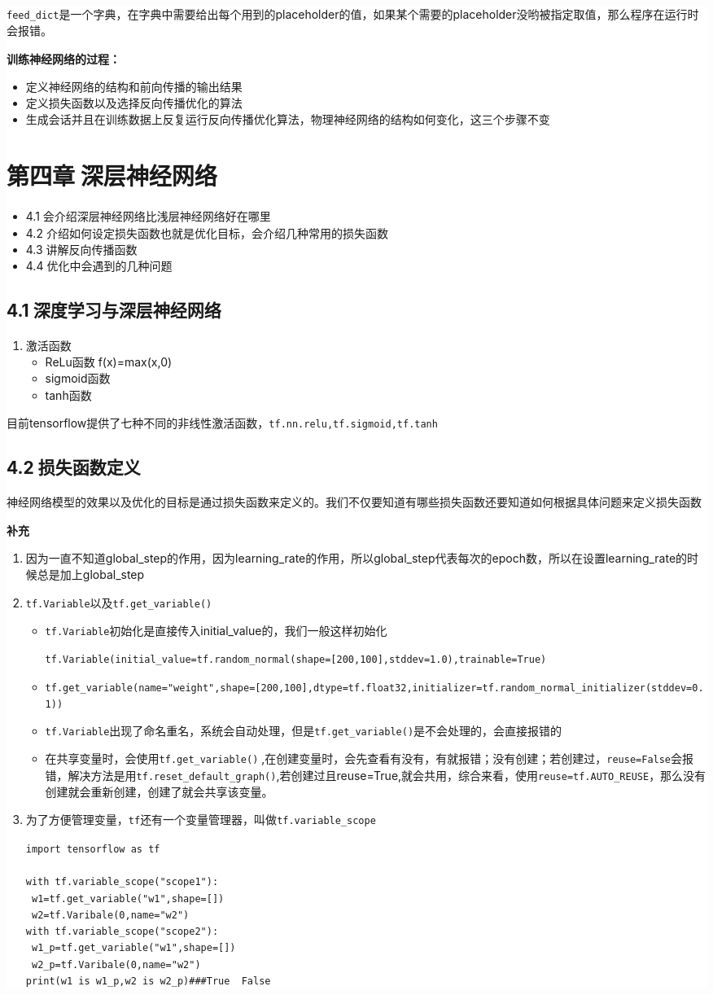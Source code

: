 `feed_dict`是一个字典，在字典中需要给出每个用到的placeholder的值，如果某个需要的placeholder没哟被指定取值，那么程序在运行时会报错。

**训练神经网络的过程：**

- 定义神经网络的结构和前向传播的输出结果
- 定义损失函数以及选择反向传播优化的算法
- 生成会话并且在训练数据上反复运行反向传播优化算法，物理神经网络的结构如何变化，这三个步骤不变

# 第四章 深层神经网络

- 4.1 会介绍深层神经网络比浅层神经网络好在哪里
- 4.2 介绍如何设定损失函数也就是优化目标，会介绍几种常用的损失函数
- 4.3 讲解反向传播函数
- 4.4 优化中会遇到的几种问题

## 4.1 深度学习与深层神经网络

1. 激活函数
   - ReLu函数 f(x)=max(x,0)
   - sigmoid函数  
   - tanh函数

目前tensorflow提供了七种不同的非线性激活函数，`tf.nn.relu,tf.sigmoid,tf.tanh`

## 4.2 损失函数定义

神经网络模型的效果以及优化的目标是通过损失函数来定义的。我们不仅要知道有哪些损失函数还要知道如何根据具体问题来定义损失函数

**补充**

1. 因为一直不知道global_step的作用，因为learning_rate的作用，所以global_step代表每次的epoch数，所以在设置learning_rate的时候总是加上global_step

2. `tf.Variable`以及`tf.get_variable()`

   - `tf.Variable`初始化是直接传入initial_value的，我们一般这样初始化

     ```
     tf.Variable(initial_value=tf.random_normal(shape=[200,100],stddev=1.0),trainable=True)
     ```

   - `tf.get_variable(name="weight",shape=[200,100],dtype=tf.float32,initializer=tf.random_normal_initializer(stddev=0.1))`

   - `tf.Variable`出现了命名重名，系统会自动处理，但是`tf.get_variable()`是不会处理的，会直接报错的

   - 在共享变量时，会使用`tf.get_variable()` ,在创建变量时，会先查看有没有，有就报错；没有创建；若创建过，`reuse=False`会报错，解决方法是用`tf.reset_default_graph()`,若创建过且reuse=True,就会共用，综合来看，使用`reuse=tf.AUTO_REUSE`，那么没有创建就会重新创建，创建了就会共享该变量。

3. 为了方便管理变量，`tf`还有一个变量管理器，叫做`tf.variable_scope`

   ```
   import tensorflow as tf
   
   with tf.variable_scope("scope1"):
   	w1=tf.get_variable("w1",shape=[])
   	w2=tf.Varibale(0,name="w2")
   with tf.variable_scope("scope2"):
   	w1_p=tf.get_variable("w1",shape=[])
   	w2_p=tf.Varibale(0,name="w2")
   print(w1 is w1_p,w2 is w2_p)###True  False
   ```
